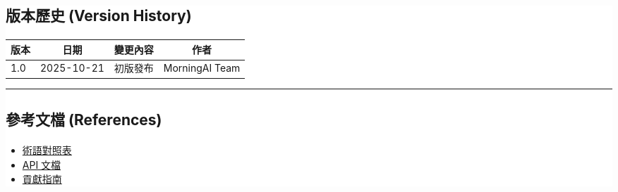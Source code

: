 ## 版本歷史 (Version History)

| 版本 | 日期 | 變更內容 | 作者 |
|------|------|----------|------|
| 1.0 | 2025-10-21 | 初版發布 | MorningAI Team |

---

## 參考文檔 (References)

- [術語對照表](./TERMINOLOGY.md)
- [API 文檔](../api/README.md)
- [貢獻指南](./CONTRIBUTING.md)
